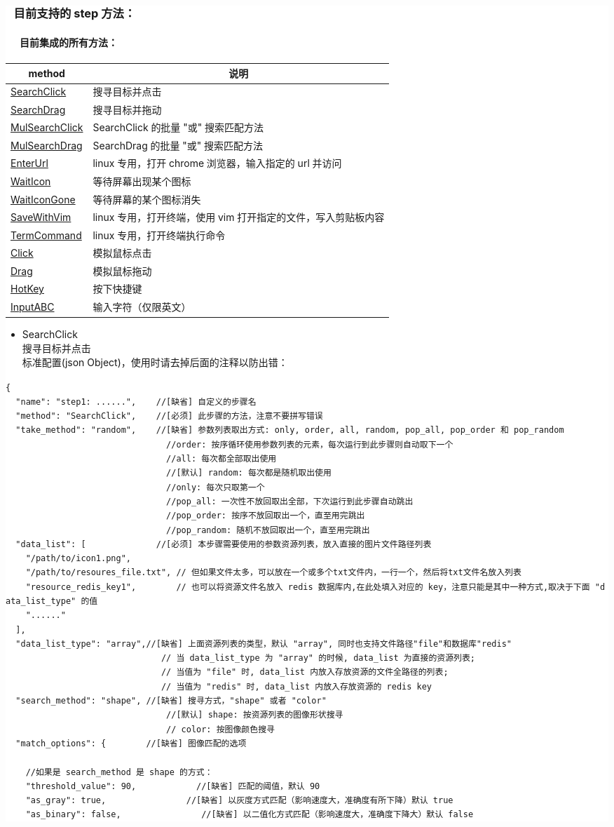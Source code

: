 ### &nbsp;&nbsp; 目前支持的 step 方法：  
#### &nbsp;&nbsp; &nbsp;&nbsp; 目前集成的所有方法：
|method|说明|
|--|--|
|[SearchClick](#SearchClick)| 搜寻目标并点击 |
|[SearchDrag](#SearchDrag)| 搜寻目标并拖动 |
|[MulSearchClick](#MulSearchClick)| SearchClick 的批量 "或" 搜索匹配方法 |
|[MulSearchDrag](#MulSearchDrag)| SearchDrag 的批量 "或" 搜索匹配方法 |
|[EnterUrl](#EnterUrl)| linux 专用，打开 chrome 浏览器，输入指定的 url 并访问 |
|[WaitIcon](#WaitIcon)| 等待屏幕出现某个图标 |
|[WaitIconGone](#WaitIconGone)| 等待屏幕的某个图标消失 |
|[SaveWithVim](#SaveWithVim)| linux 专用，打开终端，使用 vim 打开指定的文件，写入剪贴板内容 |
|[TermCommand](#TermCommand)| linux 专用，打开终端执行命令 |
|[Click](#Click)| 模拟鼠标点击 |
|[Drag](#Drag)| 模拟鼠标拖动 |
|[HotKey](#HotKey)| 按下快捷键 |
|[InputABC](#InputABC)| 输入字符（仅限英文） |

 - <span id="SearchClick">SearchClick</span></br>
  <span>搜寻目标并点击</span></br>
  <span>标准配置(json Object)，使用时请去掉后面的注释以防出错：</span></br>

```  
{
  "name": "step1: ......",    //[缺省] 自定义的步骤名
  "method": "SearchClick",    //[必须] 此步骤的方法，注意不要拼写错误
  "take_method": "random",    //[缺省] 参数列表取出方式: only, order, all, random, pop_all, pop_order 和 pop_random
                                //order: 按序循环使用参数列表的元素，每次运行到此步骤则自动取下一个
                                //all: 每次都全部取出使用
                                //[默认] random: 每次都是随机取出使用
                                //only: 每次只取第一个
                                //pop_all: 一次性不放回取出全部，下次运行到此步骤自动跳出
                                //pop_order: 按序不放回取出一个，直至用完跳出
                                //pop_random: 随机不放回取出一个，直至用完跳出
  "data_list": [              //[必须] 本步骤需要使用的参数资源列表，放入直接的图片文件路径列表
    "/path/to/icon1.png",          
    "/path/to/resoures_file.txt", // 但如果文件太多，可以放在一个或多个txt文件内，一行一个，然后将txt文件名放入列表
    "resource_redis_key1",        // 也可以将资源文件名放入 redis 数据库内,在此处填入对应的 key，注意只能是其中一种方式,取决于下面 "data_list_type" 的值
    "......"
  ],
  "data_list_type": "array",//[缺省] 上面资源列表的类型，默认 "array", 同时也支持文件路径"file"和数据库"redis"
                               // 当 data_list_type 为 "array" 的时候, data_list 为直接的资源列表;
                               // 当值为 "file" 时, data_list 内放入存放资源的文件全路径的列表;
                               // 当值为 "redis" 时, data_list 内放入存放资源的 redis key
  "search_method": "shape", //[缺省] 搜寻方式，"shape" 或者 "color"
                                //[默认] shape: 按资源列表的图像形状搜寻
                                // color: 按图像颜色搜寻
  "match_options": {        //[缺省] 图像匹配的选项
  
    //如果是 search_method 是 shape 的方式：
    "threshold_value": 90,            //[缺省] 匹配的阈值，默认 90
    "as_gray": true,                //[缺省] 以灰度方式匹配（影响速度大，准确度有所下降）默认 true
    "as_binary": false,                //[缺省] 以二值化方式匹配（影响速度大，准确度下降大）默认 false
```